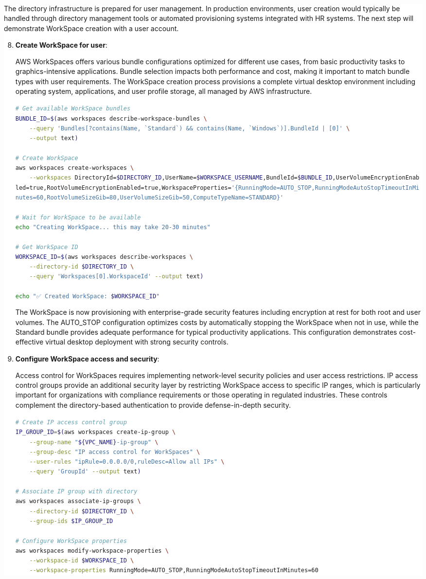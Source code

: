    The directory infrastructure is prepared for user management. In production environments, user creation would typically be handled through directory management tools or automated provisioning systems integrated with HR systems. The next step will demonstrate WorkSpace creation with a user account.

8. **Create WorkSpace for user**:

   AWS WorkSpaces offers various bundle configurations optimized for different use cases, from basic productivity tasks to graphics-intensive applications. Bundle selection impacts both performance and cost, making it important to match bundle types with user requirements. The WorkSpace creation process provisions a complete virtual desktop environment including operating system, applications, and user profile storage, all managed by AWS infrastructure.

   ```bash
   # Get available WorkSpace bundles
   BUNDLE_ID=$(aws workspaces describe-workspace-bundles \
       --query 'Bundles[?contains(Name, `Standard`) && contains(Name, `Windows`)].BundleId | [0]' \
       --output text)
   
   # Create WorkSpace
   aws workspaces create-workspaces \
       --workspaces DirectoryId=$DIRECTORY_ID,UserName=$WORKSPACE_USERNAME,BundleId=$BUNDLE_ID,UserVolumeEncryptionEnabled=true,RootVolumeEncryptionEnabled=true,WorkspaceProperties='{RunningMode=AUTO_STOP,RunningModeAutoStopTimeoutInMinutes=60,RootVolumeSizeGib=80,UserVolumeSizeGib=50,ComputeTypeName=STANDARD}'
   
   # Wait for WorkSpace to be available
   echo "Creating WorkSpace... this may take 20-30 minutes"
   
   # Get WorkSpace ID
   WORKSPACE_ID=$(aws workspaces describe-workspaces \
       --directory-id $DIRECTORY_ID \
       --query 'Workspaces[0].WorkspaceId' --output text)
   
   echo "✅ Created WorkSpace: $WORKSPACE_ID"
   ```

   The WorkSpace is now provisioning with enterprise-grade security features including encryption at rest for both root and user volumes. The AUTO_STOP configuration optimizes costs by automatically stopping the WorkSpace when not in use, while the Standard bundle provides adequate performance for typical productivity applications. This configuration demonstrates cost-effective virtual desktop deployment with strong security controls.

9. **Configure WorkSpace access and security**:

   Access control for WorkSpaces requires implementing network-level security policies and user access restrictions. IP access control groups provide an additional security layer by restricting WorkSpace access to specific IP ranges, which is particularly important for organizations with compliance requirements or those operating in regulated industries. These controls complement the directory-based authentication to provide defense-in-depth security.

   ```bash
   # Create IP access control group
   IP_GROUP_ID=$(aws workspaces create-ip-group \
       --group-name "${VPC_NAME}-ip-group" \
       --group-desc "IP access control for WorkSpaces" \
       --user-rules "ipRule=0.0.0.0/0,ruleDesc=Allow all IPs" \
       --query 'GroupId' --output text)
   
   # Associate IP group with directory
   aws workspaces associate-ip-groups \
       --directory-id $DIRECTORY_ID \
       --group-ids $IP_GROUP_ID
   
   # Configure WorkSpace properties
   aws workspaces modify-workspace-properties \
       --workspace-id $WORKSPACE_ID \
       --workspace-properties RunningMode=AUTO_STOP,RunningModeAutoStopTimeoutInMinutes=60
   ```